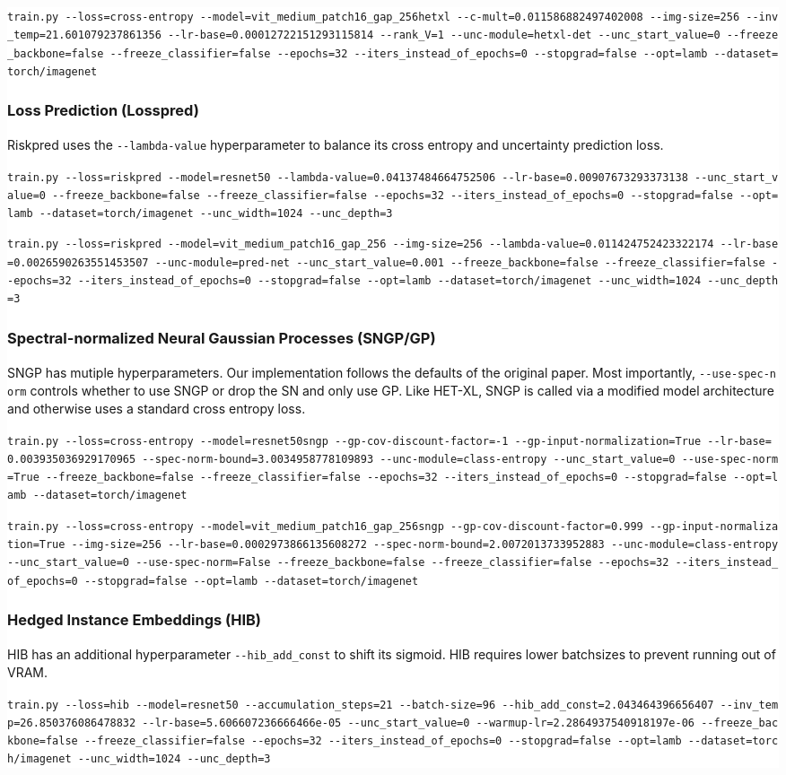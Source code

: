 ```
train.py --loss=cross-entropy --model=vit_medium_patch16_gap_256hetxl --c-mult=0.011586882497402008 --img-size=256 --inv_temp=21.601079237861356 --lr-base=0.00012722151293115814 --rank_V=1 --unc-module=hetxl-det --unc_start_value=0 --freeze_backbone=false --freeze_classifier=false --epochs=32 --iters_instead_of_epochs=0 --stopgrad=false --opt=lamb --dataset=torch/imagenet
```

### Loss Prediction (Losspred)

Riskpred uses the ```--lambda-value``` hyperparameter to balance its cross entropy and uncertainty prediction loss.

```
train.py --loss=riskpred --model=resnet50 --lambda-value=0.04137484664752506 --lr-base=0.00907673293373138 --unc_start_value=0 --freeze_backbone=false --freeze_classifier=false --epochs=32 --iters_instead_of_epochs=0 --stopgrad=false --opt=lamb --dataset=torch/imagenet --unc_width=1024 --unc_depth=3
```

```
train.py --loss=riskpred --model=vit_medium_patch16_gap_256 --img-size=256 --lambda-value=0.011424752423322174 --lr-base=0.0026590263551453507 --unc-module=pred-net --unc_start_value=0.001 --freeze_backbone=false --freeze_classifier=false --epochs=32 --iters_instead_of_epochs=0 --stopgrad=false --opt=lamb --dataset=torch/imagenet --unc_width=1024 --unc_depth=3
```

### Spectral-normalized Neural Gaussian Processes (SNGP/GP)

SNGP has mutiple hyperparameters. Our implementation follows the defaults of the original paper. Most importantly, ```--use-spec-norm``` controls whether to use SNGP or drop the SN and only use GP. Like HET-XL, SNGP is called via a modified model architecture and otherwise uses a standard cross entropy loss.

```
train.py --loss=cross-entropy --model=resnet50sngp --gp-cov-discount-factor=-1 --gp-input-normalization=True --lr-base=0.003935036929170965 --spec-norm-bound=3.0034958778109893 --unc-module=class-entropy --unc_start_value=0 --use-spec-norm=True --freeze_backbone=false --freeze_classifier=false --epochs=32 --iters_instead_of_epochs=0 --stopgrad=false --opt=lamb --dataset=torch/imagenet
```

```
train.py --loss=cross-entropy --model=vit_medium_patch16_gap_256sngp --gp-cov-discount-factor=0.999 --gp-input-normalization=True --img-size=256 --lr-base=0.0002973866135608272 --spec-norm-bound=2.0072013733952883 --unc-module=class-entropy --unc_start_value=0 --use-spec-norm=False --freeze_backbone=false --freeze_classifier=false --epochs=32 --iters_instead_of_epochs=0 --stopgrad=false --opt=lamb --dataset=torch/imagenet
```

### Hedged Instance Embeddings (HIB)

HIB has an additional hyperparameter ```--hib_add_const``` to shift its sigmoid. HIB requires lower batchsizes to prevent running out of VRAM.

```
train.py --loss=hib --model=resnet50 --accumulation_steps=21 --batch-size=96 --hib_add_const=2.043464396656407 --inv_temp=26.850376086478832 --lr-base=5.606607236666466e-05 --unc_start_value=0 --warmup-lr=2.2864937540918197e-06 --freeze_backbone=false --freeze_classifier=false --epochs=32 --iters_instead_of_epochs=0 --stopgrad=false --opt=lamb --dataset=torch/imagenet --unc_width=1024 --unc_depth=3
```
